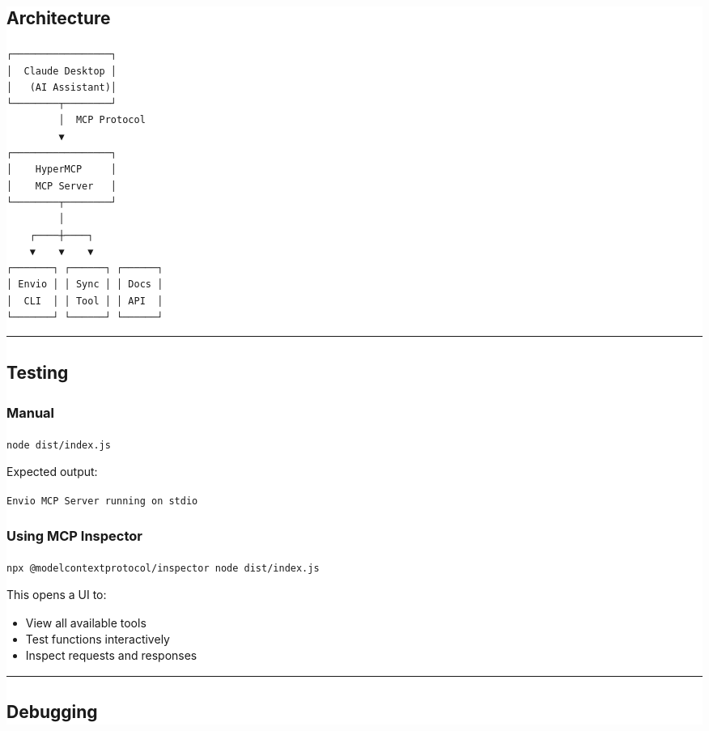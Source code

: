 
## **Architecture**

```
┌─────────────────┐
│  Claude Desktop │
│   (AI Assistant)│
└────────┬────────┘
         │  MCP Protocol
         ▼
┌─────────────────┐
│    HyperMCP     │
│    MCP Server   │
└────────┬────────┘
         │
    ┌────┼────┐
    ▼    ▼    ▼
┌───────┐ ┌──────┐ ┌──────┐
│ Envio │ │ Sync │ │ Docs │
│  CLI  │ │ Tool │ │ API  │
└───────┘ └──────┘ └──────┘
```

---

## **Testing**

### Manual

```bash
node dist/index.js
```

Expected output:

```
Envio MCP Server running on stdio
```

### Using MCP Inspector

```bash
npx @modelcontextprotocol/inspector node dist/index.js
```

This opens a UI to:

* View all available tools
* Test functions interactively
* Inspect requests and responses

---

## **Debugging**
